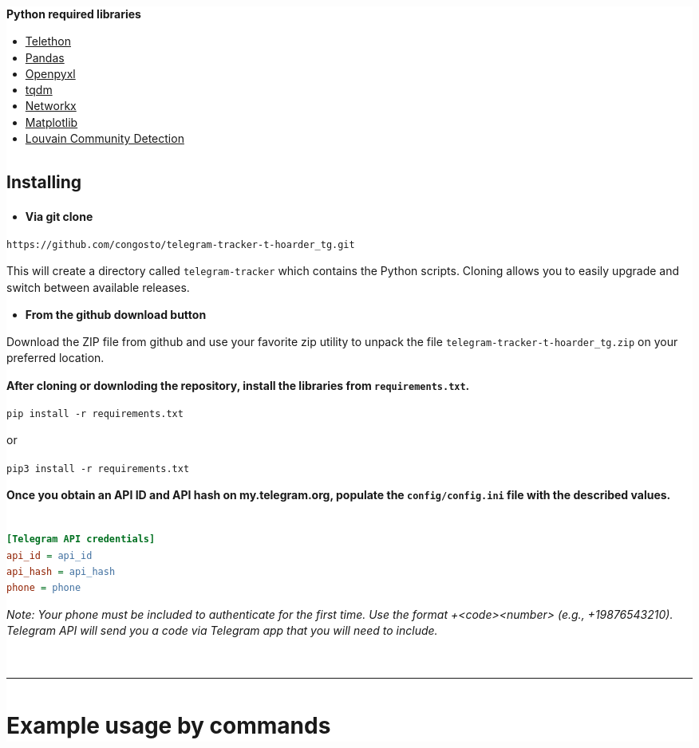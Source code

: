 **Python required libraries**

-   [Telethon](https://docs.telethon.dev/en/stable/)
-   [Pandas](https://pandas.pydata.org/)
-   [Openpyxl](https://openpyxl.readthedocs.io/en/stable/)
-   [tqdm](https://tqdm.github.io/)
-   [Networkx](https://networkx.org/)
-   [Matplotlib](https://matplotlib.org/)
-   [Louvain Community Detection](https://github.com/taynaud/python-louvain)

## Installing

-   **Via git clone**

```         
https://github.com/congosto/telegram-tracker-t-hoarder_tg.git
```

This will create a directory called `telegram-tracker` which contains the Python scripts. Cloning allows you to easily upgrade and switch between available releases.

-   **From the github download button**

Download the ZIP file from github and use your favorite zip utility to unpack the file `telegram-tracker-t-hoarder_tg.zip` on your preferred location.

**After cloning or downloding the repository, install the libraries from `requirements.txt`.**

```         
pip install -r requirements.txt
```

or

```         
pip3 install -r requirements.txt
```

**Once you obtain an API ID and API hash on my.telegram.org, populate the `config/config.ini` file with the described values.**

``` ini

[Telegram API credentials]
api_id = api_id
api_hash = api_hash
phone = phone
```

*Note: Your phone must be included to authenticate for the first time. Use the format +\<code\>\<number\> (e.g., +19876543210). Telegram API will send you a code via Telegram app that you will need to include.*

<br />

------------------------------------------------------------------------

# Example usage by commands
